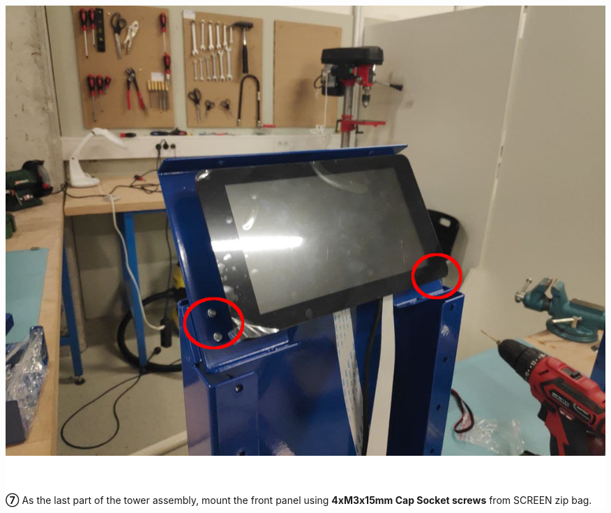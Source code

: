 ![Screen To Angle](assets/shell_tower/screen_to_angle.jpg)

&nbsp;

**⑦**  As the last part of the tower assembly, mount the front panel using **4xM3x15mm Cap Socket screws** from SCREEN zip bag.
